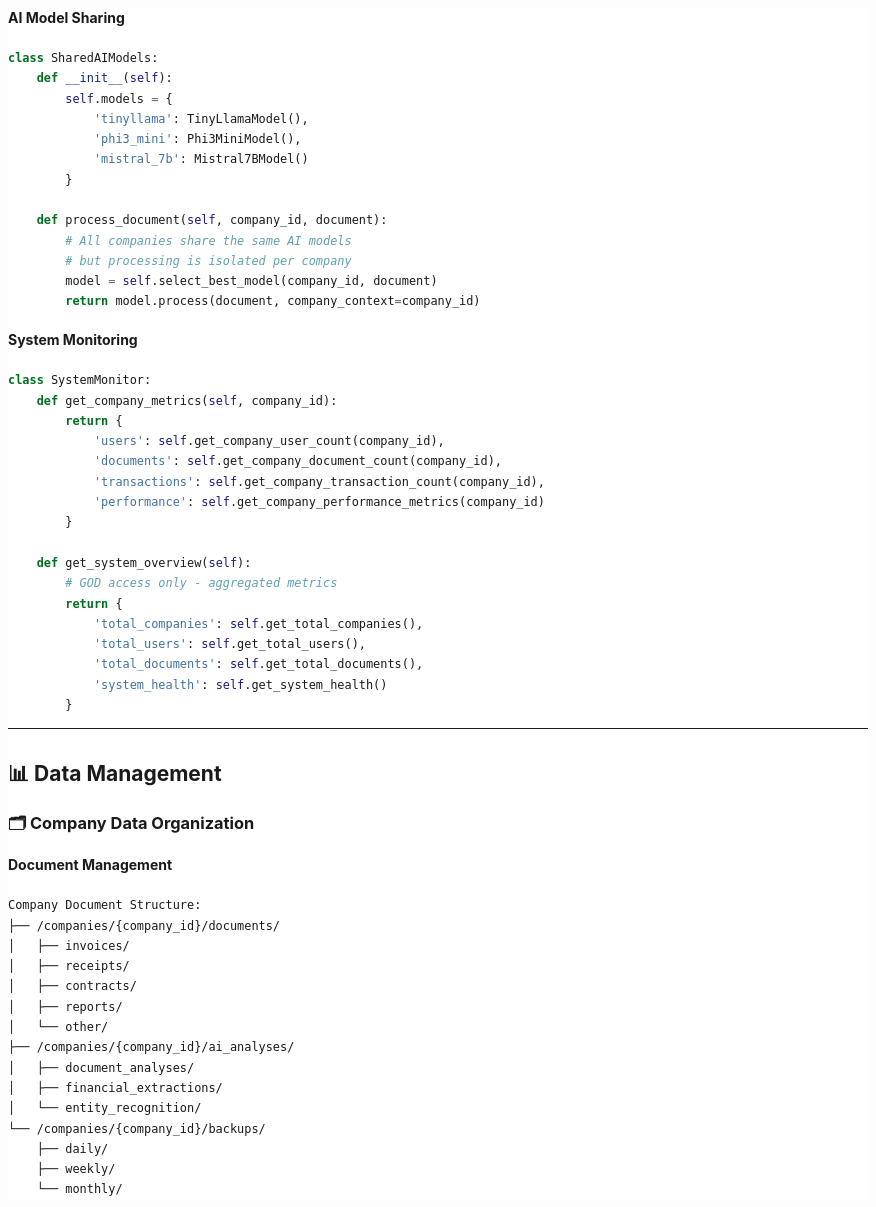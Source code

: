 #### **AI Model Sharing**
```python
class SharedAIModels:
    def __init__(self):
        self.models = {
            'tinyllama': TinyLlamaModel(),
            'phi3_mini': Phi3MiniModel(),
            'mistral_7b': Mistral7BModel()
        }

    def process_document(self, company_id, document):
        # All companies share the same AI models
        # but processing is isolated per company
        model = self.select_best_model(company_id, document)
        return model.process(document, company_context=company_id)
```

#### **System Monitoring**
```python
class SystemMonitor:
    def get_company_metrics(self, company_id):
        return {
            'users': self.get_company_user_count(company_id),
            'documents': self.get_company_document_count(company_id),
            'transactions': self.get_company_transaction_count(company_id),
            'performance': self.get_company_performance_metrics(company_id)
        }

    def get_system_overview(self):
        # GOD access only - aggregated metrics
        return {
            'total_companies': self.get_total_companies(),
            'total_users': self.get_total_users(),
            'total_documents': self.get_total_documents(),
            'system_health': self.get_system_health()
        }
```

---

## 📊 **Data Management**

### **🗂️ Company Data Organization**

#### **Document Management**
```
Company Document Structure:
├── /companies/{company_id}/documents/
│   ├── invoices/
│   ├── receipts/
│   ├── contracts/
│   ├── reports/
│   └── other/
├── /companies/{company_id}/ai_analyses/
│   ├── document_analyses/
│   ├── financial_extractions/
│   └── entity_recognition/
└── /companies/{company_id}/backups/
    ├── daily/
    ├── weekly/
    └── monthly/
```
